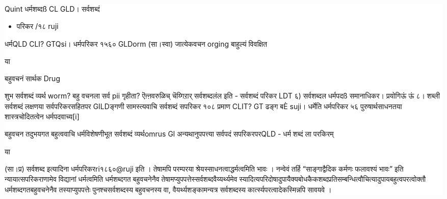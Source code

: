 
Quint धर्मशब्दß CL GLD। सर्वशब्दं 


- परिकर /१८ ruji 


धर्मQLD CLI? GTQsi। धर्मपरिकर १५६० GLDorm (सा।स्वा) जात्येकवचन orging बाहुल्यं विवक्षित 


या 



बहुवचनं सार्थक Drug 


शुभ सर्वशब्दं व्यर्थ worm? बहु वचनला सर्व pii गृहीता? ऎऩ्ऩवरुळिच् चॆय्गिऱार् सर्वशब्दलंल इति - सर्वशब्दं परिकर LDT ६) सर्वशब्दल धर्मपदß समानाधिकर। प्रयोगिऊं ऊं ८। शब्ली सर्वशब्दं लक्षणया सर्वपरिकरसहितपर GILDङ्गणी सामस्त्यवाचि सर्वशब्दं सपरिकर १०८ प्रमाण CLIT? GT ढङ्ग बÈ suji। धर्मेति धर्मपरिकर ५६ पुरुषार्थसाधनतया शास्त्रचोदितत्वेन धर्मपदवाच्य[i] 


बहुवचन तदुभयगत बहुत्ववाचि धर्मविशेषणीभूत सर्वशब्दं व्यर्थomrus Gl अन्यथानुपपत्त्या सर्वपदं सपरिकरपरQLD - धर्म शब्दं ला परकिरम् 




या 


(सा।प्र) सर्वशब्द इत्यादिना धर्मपरिकरri१८६०@ruji इति । तेषामपि परम्परया श्रेयस्साधनत्वाद्धर्मत्वमिति भावः । नन्वेवं तर्हि “साङ्गाद्वैदिक कर्मणः फलावश्यं भावः” इति न्यायात्सपरिकराणामेव विद्यानां धर्मत्वमिति धर्मशब्दगत बहुवचनेनैव तेषामप्युपपत्तेस्सर्वशब्दवैय्यर्थ्यमेव स्यादित्यपरिदोषादुपायैक्यबोधकैकशब्दप्रतिसम्बन्धित्वौचित्यादुपायबहुत्वपरत्वोक्तौ धर्मशब्दगतबहुवचनेनैव तस्याप्युपपत्तेः पुनश्चसर्वशब्दस्य बहुवचनस्य वा, वैयर्थ्यशङ्कामन्यत्र सर्वशब्दस्य कार्त्स्यपरत्वादेकस्मिन्नपि सावयवे । 




